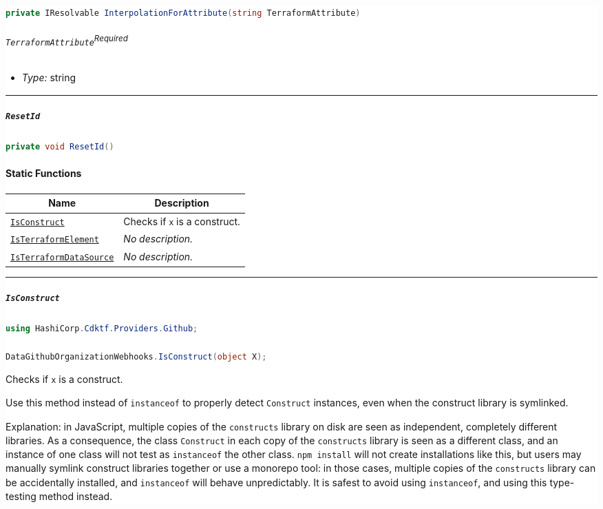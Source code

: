 ```csharp
private IResolvable InterpolationForAttribute(string TerraformAttribute)
```

###### `TerraformAttribute`<sup>Required</sup> <a name="TerraformAttribute" id="@cdktf/provider-github.dataGithubOrganizationWebhooks.DataGithubOrganizationWebhooks.interpolationForAttribute.parameter.terraformAttribute"></a>

- *Type:* string

---

##### `ResetId` <a name="ResetId" id="@cdktf/provider-github.dataGithubOrganizationWebhooks.DataGithubOrganizationWebhooks.resetId"></a>

```csharp
private void ResetId()
```

#### Static Functions <a name="Static Functions" id="Static Functions"></a>

| **Name** | **Description** |
| --- | --- |
| <code><a href="#@cdktf/provider-github.dataGithubOrganizationWebhooks.DataGithubOrganizationWebhooks.isConstruct">IsConstruct</a></code> | Checks if `x` is a construct. |
| <code><a href="#@cdktf/provider-github.dataGithubOrganizationWebhooks.DataGithubOrganizationWebhooks.isTerraformElement">IsTerraformElement</a></code> | *No description.* |
| <code><a href="#@cdktf/provider-github.dataGithubOrganizationWebhooks.DataGithubOrganizationWebhooks.isTerraformDataSource">IsTerraformDataSource</a></code> | *No description.* |

---

##### `IsConstruct` <a name="IsConstruct" id="@cdktf/provider-github.dataGithubOrganizationWebhooks.DataGithubOrganizationWebhooks.isConstruct"></a>

```csharp
using HashiCorp.Cdktf.Providers.Github;

DataGithubOrganizationWebhooks.IsConstruct(object X);
```

Checks if `x` is a construct.

Use this method instead of `instanceof` to properly detect `Construct`
instances, even when the construct library is symlinked.

Explanation: in JavaScript, multiple copies of the `constructs` library on
disk are seen as independent, completely different libraries. As a
consequence, the class `Construct` in each copy of the `constructs` library
is seen as a different class, and an instance of one class will not test as
`instanceof` the other class. `npm install` will not create installations
like this, but users may manually symlink construct libraries together or
use a monorepo tool: in those cases, multiple copies of the `constructs`
library can be accidentally installed, and `instanceof` will behave
unpredictably. It is safest to avoid using `instanceof`, and using
this type-testing method instead.
